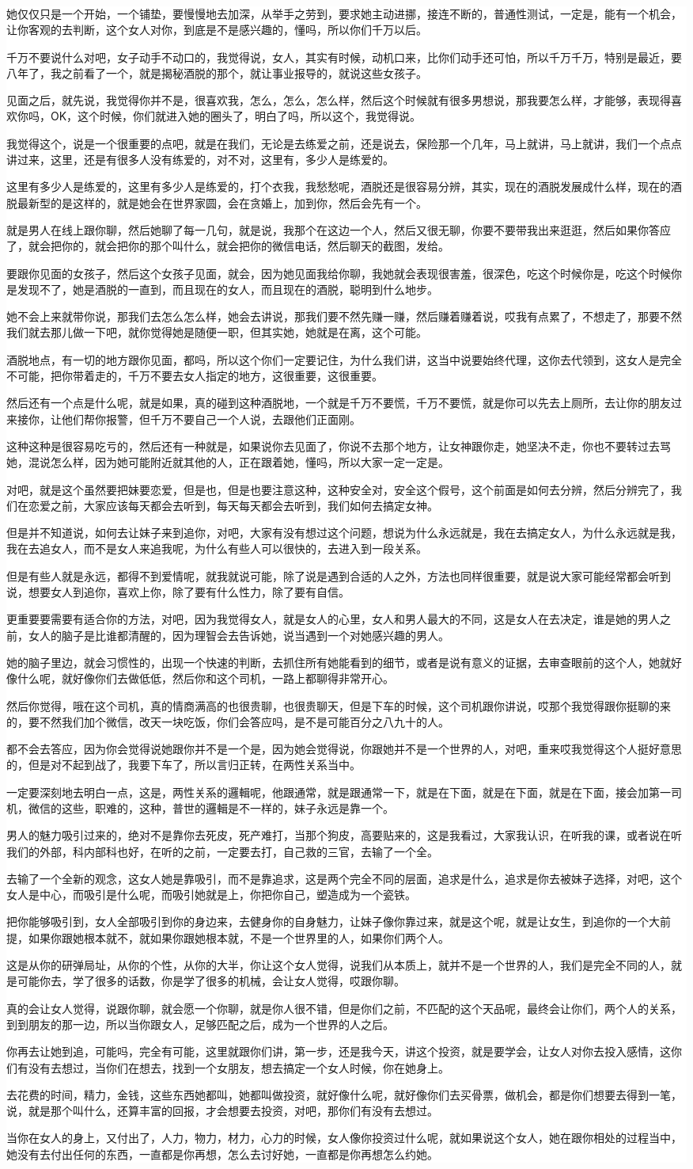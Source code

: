 她仅仅只是一个开始，一个铺垫，要慢慢地去加深，从举手之劳到，要求她主动进挪，接连不断的，普通性测试，一定是，能有一个机会，让你客观的去判断，这个女人对你，到底是不是感兴趣的，懂吗，所以你们千万以后。

千万不要说什么对吧，女子动手不动口的，我觉得说，女人，其实有时候，动机口来，比你们动手还可怕，所以千万千万，特别是最近，要八年了，我之前看了一个，就是揭秘酒脱的那个，就让事业报导的，就说这些女孩子。

见面之后，就先说，我觉得你并不是，很喜欢我，怎么，怎么，怎么样，然后这个时候就有很多男想说，那我要怎么样，才能够，表现得喜欢你吗，OK，这个时候，你们就进入她的圈头了，明白了吗，所以这个，我觉得说。

我觉得这个，说是一个很重要的点吧，就是在我们，无论是去练爱之前，还是说去，保险那一个几年，马上就讲，马上就讲，我们一个点点讲过来，这里，还是有很多人没有练爱的，对不对，这里有，多少人是练爱的。

这里有多少人是练爱的，这里有多少人是练爱的，打个衣我，我愁愁呢，酒脱还是很容易分辨，其实，现在的酒脱发展成什么样，现在的酒脱最新型的是这样的，就是她会在世界家圆，会在贪婚上，加到你，然后会先有一个。

就是男人在线上跟你聊，然后她聊了每一几句，就是说，我那个在这边一个人，然后又很无聊，你要不要带我出来逛逛，然后如果你答应了，就会把你的，就会把你的那个叫什么，就会把你的微信电话，然后聊天的截图，发给。

要跟你见面的女孩子，然后这个女孩子见面，就会，因为她见面我给你聊，我她就会表现很害羞，很深色，吃这个时候你是，吃这个时候你是发现不了，她是酒脱的一直到，而且现在的女人，而且现在的酒脱，聪明到什么地步。

她不会上来就带你说，那我们去怎么怎么样，她会去讲说，那我们要不然先赚一赚，然后赚着赚着说，哎我有点累了，不想走了，那要不然我们就去那儿做一下吧，就你觉得她是随便一职，但其实她，她就是在离，这个可能。

酒脱地点，有一切的地方跟你见面，都吗，所以这个你们一定要记住，为什么我们讲，这当中说要始终代理，这你去代领到，这女人是完全不可能，把你带着走的，千万不要去女人指定的地方，这很重要，这很重要。

然后还有一个点是什么呢，就是如果，真的碰到这种酒脱地，一个就是千万不要慌，千万不要慌，就是你可以先去上厕所，去让你的朋友过来接你，让他们帮你报警，但千万不要自己一个人说，去跟他们正面刚。

这种这种是很容易吃亏的，然后还有一种就是，如果说你去见面了，你说不去那个地方，让女神跟你走，她坚决不走，你也不要转过去骂她，混说怎么样，因为她可能附近就其他的人，正在跟着她，懂吗，所以大家一定一定是。

对吧，就是这个虽然要把妹要恋爱，但是也，但是也要注意这种，这种安全对，安全这个假号，这个前面是如何去分辨，然后分辨完了，我们在恋爱之前，大家应该每天都会去听到，每天每天都会去听到，我们如何去搞定女神。

但是并不知道说，如何去让妹子来到追你，对吧，大家有没有想过这个问题，想说为什么永远就是，我在去搞定女人，为什么永远就是我，我在去追女人，而不是女人来追我呢，为什么有些人可以很快的，去进入到一段关系。

但是有些人就是永远，都得不到爱情呢，就我就说可能，除了说是遇到合适的人之外，方法也同样很重要，就是说大家可能经常都会听到说，想要女人到追你，喜欢上你，除了要有什么性力，除了要有自信。

更重要要需要有适合你的方法，对吧，因为我觉得女人，就是女人的心里，女人和男人最大的不同，这是女人在去决定，谁是她的男人之前，女人的脑子是比谁都清醒的，因为理智会去告诉她，说当遇到一个对她感兴趣的男人。

她的脑子里边，就会习惯性的，出现一个快速的判断，去抓住所有她能看到的细节，或者是说有意义的证据，去审查眼前的这个人，她就好像什么呢，就好像你们去做低低，然后你和这个司机，一路上都聊得非常开心。

然后你觉得，哦在这个司机，真的情商满高的也很贵聊，也很贵聊天，但是下车的时候，这个司机跟你讲说，哎那个我觉得跟你挺聊的来的，要不然我们加个微信，改天一块吃饭，你们会答应吗，是不是可能百分之八九十的人。

都不会去答应，因为你会觉得说她跟你并不是一个是，因为她会觉得说，你跟她并不是一个世界的人，对吧，重来哎我觉得这个人挺好意思的，但是对不起到战了，我要下车了，所以言归正转，在两性关系当中。

一定要深刻地去明白一点，这是，两性关系的邏輯呢，他跟通常，就是跟通常一下，就是在下面，就是在下面，就是在下面，接会加第一司机，微信的这些，职难的，这种，普世的邏輯是不一样的，妹子永远是靠一个。

男人的魅力吸引过来的，绝对不是靠你去死皮，死产难打，当那个狗皮，高要贴来的，这是我看过，大家我认识，在听我的课，或者说在听我们的外部，科内部科也好，在听的之前，一定要去打，自己救的三官，去输了一个全。

去输了一个全新的观念，这女人她是靠吸引，而不是靠追求，这是两个完全不同的层面，追求是什么，追求是你去被妹子选择，对吧，这个女人是中心，而吸引是什么呢，而吸引她就是上，你把你自己，塑造成为一个瓷铁。

把你能够吸引到，女人全部吸引到你的身边来，去健身你的自身魅力，让妹子像你靠过来，就是这个呢，就是让女生，到追你的一个大前提，如果你跟她根本就不，就如果你跟她根本就，不是一个世界里的人，如果你们两个人。

这是从你的研弹局址，从你的个性，从你的大半，你让这个女人觉得，说我们从本质上，就并不是一个世界的人，我们是完全不同的人，就是可能你去，学了很多的话数，你是学了很多的机械，会让女人觉得，哎跟你聊。

真的会让女人觉得，说跟你聊，就会愿一个你聊，就是你人很不错，但是你们之前，不匹配的这个天品呢，最终会让你们，两个人的关系，到到朋友的那一边，所以当你跟女人，足够匹配之后，成为一个世界的人之后。

你再去让她到追，可能吗，完全有可能，这里就跟你们讲，第一步，还是我今天，讲这个投资，就是要学会，让女人对你去投入感情，这你们有没有去想过，当你们在想去，找到一个女朋友，想去搞定一个女人时候，你在她身上。

去花费的时间，精力，金钱，这些东西她都叫，她都叫做投资，就好像什么呢，就好像你们去买骨票，做机会，都是你们想要去得到一笔，说，就是那个叫什么，还算丰富的回报，才会想要去投资，对吧，那你们有没有去想过。

当你在女人的身上，又付出了，人力，物力，材力，心力的时候，女人像你投资过什么呢，就如果说这个女人，她在跟你相处的过程当中，她没有去付出任何的东西，一直都是你再想，怎么去讨好她，一直都是你再想怎么约她。

